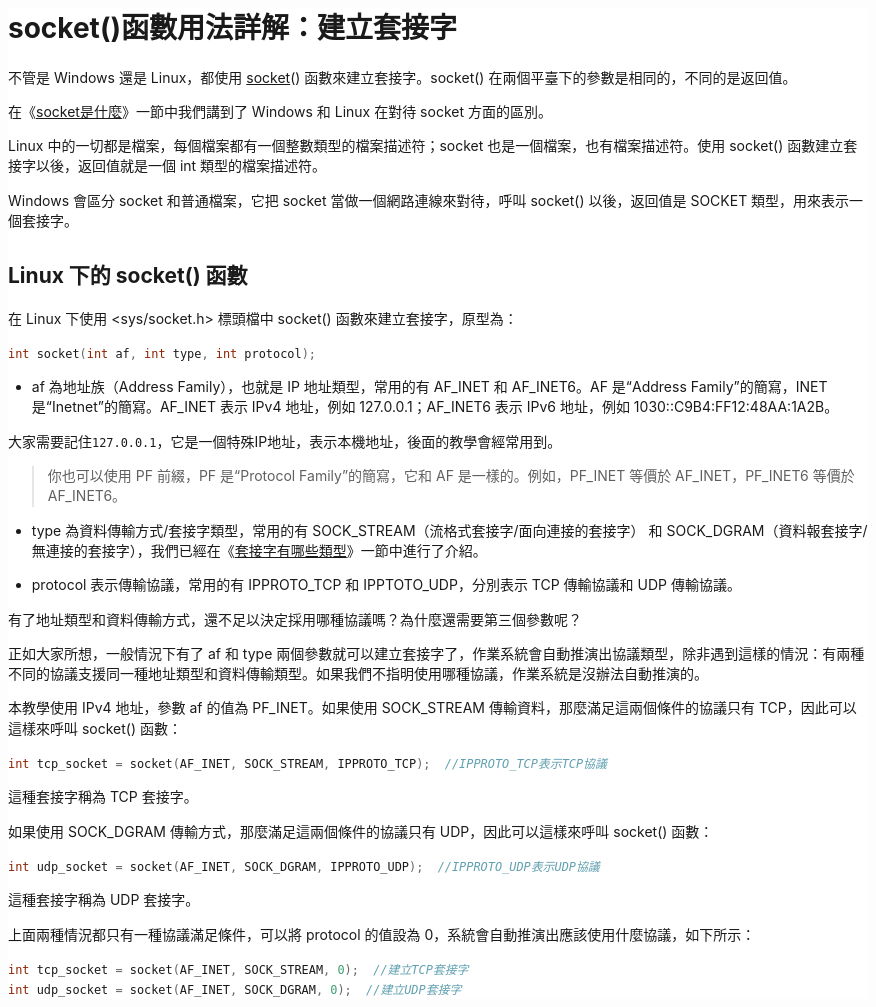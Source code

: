 

# socket()函數用法詳解：建立套接字

不管是 Windows 還是 Linux，都使用 [socket](http://c.biancheng.net/socket/)() 函數來建立套接字。socket() 在兩個平臺下的參數是相同的，不同的是返回值。

在《[socket是什麼](http://c.biancheng.net/view/2123.html)》一節中我們講到了 Windows 和 Linux 在對待 socket 方面的區別。

Linux 中的一切都是檔案，每個檔案都有一個整數類型的檔案描述符；socket 也是一個檔案，也有檔案描述符。使用 socket() 函數建立套接字以後，返回值就是一個 int 類型的檔案描述符。

Windows 會區分 socket 和普通檔案，它把 socket 當做一個網路連線來對待，呼叫 socket() 以後，返回值是 SOCKET 類型，用來表示一個套接字。

## Linux 下的 socket() 函數

在 Linux 下使用 <sys/socket.h> 標頭檔中 socket() 函數來建立套接字，原型為：

```cpp
int socket(int af, int type, int protocol);
```

-  af 為地址族（Address Family），也就是 IP 地址類型，常用的有 AF_INET 和 AF_INET6。AF 是“Address Family”的簡寫，INET是“Inetnet”的簡寫。AF_INET 表示 IPv4 地址，例如 127.0.0.1；AF_INET6 表示 IPv6 地址，例如 1030::C9B4:FF12:48AA:1A2B。

  大家需要記住`127.0.0.1`，它是一個特殊IP地址，表示本機地址，後面的教學會經常用到。

> 你也可以使用 PF 前綴，PF 是“Protocol Family”的簡寫，它和 AF 是一樣的。例如，PF_INET 等價於 AF_INET，PF_INET6 等價於 AF_INET6。

- type 為資料傳輸方式/套接字類型，常用的有 SOCK_STREAM（流格式套接字/面向連接的套接字） 和 SOCK_DGRAM（資料報套接字/無連接的套接字），我們已經在《[套接字有哪些類型](http://c.biancheng.net/view/2124.html)》一節中進行了介紹。

- protocol 表示傳輸協議，常用的有 IPPROTO_TCP 和 IPPTOTO_UDP，分別表示 TCP 傳輸協議和 UDP 傳輸協議。

有了地址類型和資料傳輸方式，還不足以決定採用哪種協議嗎？為什麼還需要第三個參數呢？

正如大家所想，一般情況下有了 af 和 type 兩個參數就可以建立套接字了，作業系統會自動推演出協議類型，除非遇到這樣的情況：有兩種不同的協議支援同一種地址類型和資料傳輸類型。如果我們不指明使用哪種協議，作業系統是沒辦法自動推演的。

本教學使用 IPv4 地址，參數 af 的值為 PF_INET。如果使用 SOCK_STREAM 傳輸資料，那麼滿足這兩個條件的協議只有 TCP，因此可以這樣來呼叫 socket() 函數：

```cpp
int tcp_socket = socket(AF_INET, SOCK_STREAM, IPPROTO_TCP);  //IPPROTO_TCP表示TCP協議
```

這種套接字稱為 TCP 套接字。

如果使用 SOCK_DGRAM 傳輸方式，那麼滿足這兩個條件的協議只有 UDP，因此可以這樣來呼叫 socket() 函數：

```cpp
int udp_socket = socket(AF_INET, SOCK_DGRAM, IPPROTO_UDP);  //IPPROTO_UDP表示UDP協議
```

這種套接字稱為 UDP 套接字。

上面兩種情況都只有一種協議滿足條件，可以將 protocol 的值設為 0，系統會自動推演出應該使用什麼協議，如下所示：

```cpp
int tcp_socket = socket(AF_INET, SOCK_STREAM, 0);  //建立TCP套接字
int udp_socket = socket(AF_INET, SOCK_DGRAM, 0);  //建立UDP套接字
```
